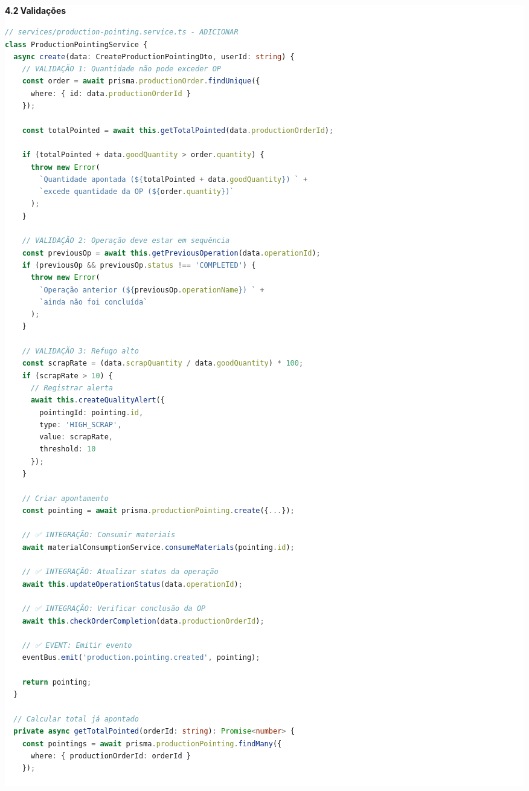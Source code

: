 **4.2 Validações**
```typescript
// services/production-pointing.service.ts - ADICIONAR
class ProductionPointingService {
  async create(data: CreateProductionPointingDto, userId: string) {
    // VALIDAÇÃO 1: Quantidade não pode exceder OP
    const order = await prisma.productionOrder.findUnique({
      where: { id: data.productionOrderId }
    });
    
    const totalPointed = await this.getTotalPointed(data.productionOrderId);
    
    if (totalPointed + data.goodQuantity > order.quantity) {
      throw new Error(
        `Quantidade apontada (${totalPointed + data.goodQuantity}) ` +
        `excede quantidade da OP (${order.quantity})`
      );
    }
    
    // VALIDAÇÃO 2: Operação deve estar em sequência
    const previousOp = await this.getPreviousOperation(data.operationId);
    if (previousOp && previousOp.status !== 'COMPLETED') {
      throw new Error(
        `Operação anterior (${previousOp.operationName}) ` +
        `ainda não foi concluída`
      );
    }
    
    // VALIDAÇÃO 3: Refugo alto
    const scrapRate = (data.scrapQuantity / data.goodQuantity) * 100;
    if (scrapRate > 10) {
      // Registrar alerta
      await this.createQualityAlert({
        pointingId: pointing.id,
        type: 'HIGH_SCRAP',
        value: scrapRate,
        threshold: 10
      });
    }
    
    // Criar apontamento
    const pointing = await prisma.productionPointing.create({...});
    
    // ✅ INTEGRAÇÃO: Consumir materiais
    await materialConsumptionService.consumeMaterials(pointing.id);
    
    // ✅ INTEGRAÇÃO: Atualizar status da operação
    await this.updateOperationStatus(data.operationId);
    
    // ✅ INTEGRAÇÃO: Verificar conclusão da OP
    await this.checkOrderCompletion(data.productionOrderId);
    
    // ✅ EVENT: Emitir evento
    eventBus.emit('production.pointing.created', pointing);
    
    return pointing;
  }
  
  // Calcular total já apontado
  private async getTotalPointed(orderId: string): Promise<number> {
    const pointings = await prisma.productionPointing.findMany({
      where: { productionOrderId: orderId }
    });
    
```